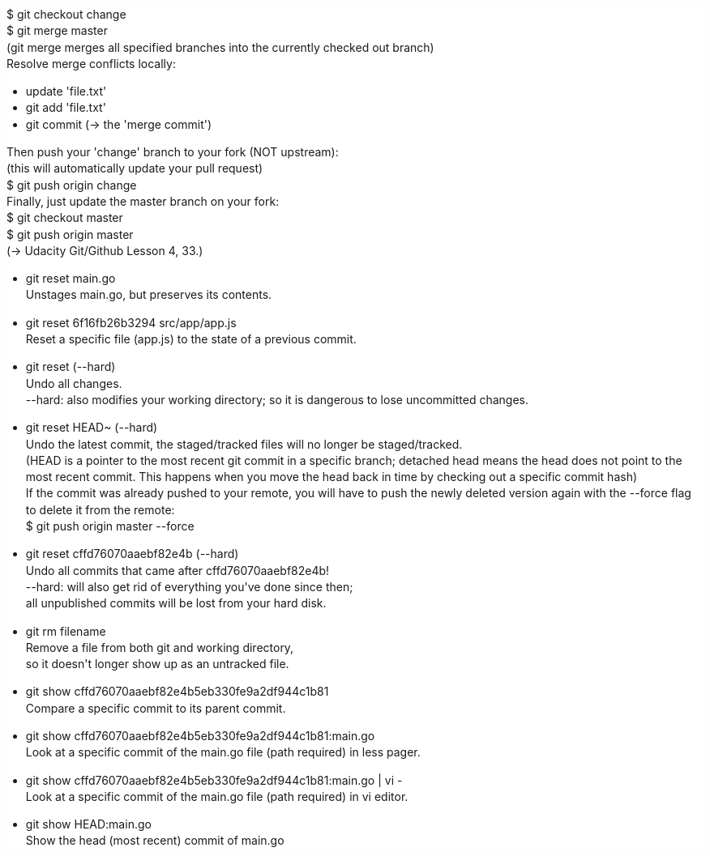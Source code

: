 $ git checkout change  
$ git merge master  
(git merge merges all specified branches into the currently checked out branch)  
Resolve merge conflicts locally:
  - update 'file.txt'
  - git add 'file.txt'
  - git commit   (-> the 'merge commit')

  Then push your 'change' branch to your fork (NOT upstream):  
  (this will automatically update your pull request)  
  $ git push origin change  
  Finally, just update the master branch on your fork:  
  $ git checkout master  
  $ git push origin master  
  (-> Udacity Git/Github Lesson 4, 33.)

* git reset main.go  
Unstages main.go, but preserves its contents.

* git reset 6f16fb26b3294 src/app/app.js  
Reset a specific file (app.js) to the state of a previous commit.

* git reset (--hard)  
Undo all changes.  
--hard: also modifies your working directory;
so it is dangerous to lose uncommitted changes.

* git reset HEAD~ (--hard)  
Undo the latest commit, the staged/tracked files will no longer be staged/tracked.  
(HEAD is a pointer to the most recent git commit in a specific branch;
detached head means the head does not point to the most recent commit.
This happens when you move the head back in time by checking out a
specific commit hash)  
If the commit was already pushed to your remote, you will have to push the newly
deleted version again with the --force flag to delete it from the remote:  
$ git push origin master --force

* git reset cffd76070aaebf82e4b (--hard)  
Undo all commits that came after cffd76070aaebf82e4b!  
--hard: will also get rid of everything you've done since then;  
all unpublished commits will be lost from your hard disk.  

* git rm filename  
Remove a file from both git and working directory,  
so it doesn't longer show up as an untracked file.

* git show cffd76070aaebf82e4b5eb330fe9a2df944c1b81  
Compare a specific commit to its parent commit.

* git show cffd76070aaebf82e4b5eb330fe9a2df944c1b81:main.go  
Look at a specific commit of the main.go file (path required) in less pager.

* git show cffd76070aaebf82e4b5eb330fe9a2df944c1b81:main.go | vi -  
Look at a specific commit of the main.go file (path required) in vi editor.

* git show HEAD:main.go  
Show the head (most recent) commit of main.go
